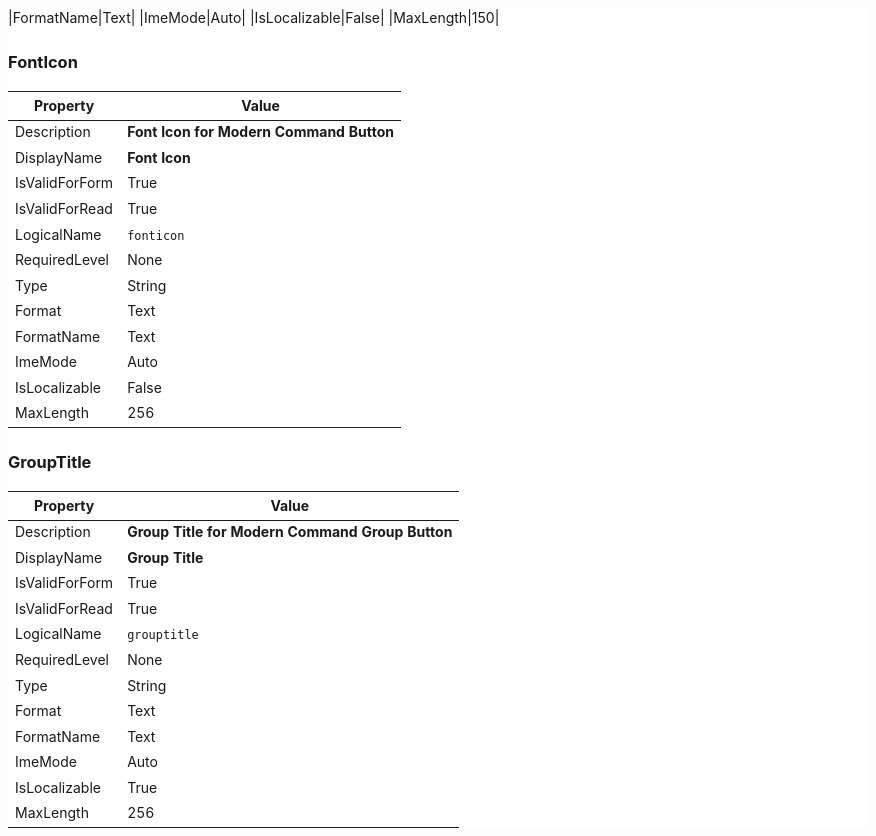 |FormatName|Text|
|ImeMode|Auto|
|IsLocalizable|False|
|MaxLength|150|

### <a name="BKMK_FontIcon"></a> FontIcon

|Property|Value|
|---|---|
|Description|**Font Icon for Modern Command Button**|
|DisplayName|**Font Icon**|
|IsValidForForm|True|
|IsValidForRead|True|
|LogicalName|`fonticon`|
|RequiredLevel|None|
|Type|String|
|Format|Text|
|FormatName|Text|
|ImeMode|Auto|
|IsLocalizable|False|
|MaxLength|256|

### <a name="BKMK_GroupTitle"></a> GroupTitle

|Property|Value|
|---|---|
|Description|**Group Title for Modern Command Group Button**|
|DisplayName|**Group Title**|
|IsValidForForm|True|
|IsValidForRead|True|
|LogicalName|`grouptitle`|
|RequiredLevel|None|
|Type|String|
|Format|Text|
|FormatName|Text|
|ImeMode|Auto|
|IsLocalizable|True|
|MaxLength|256|
